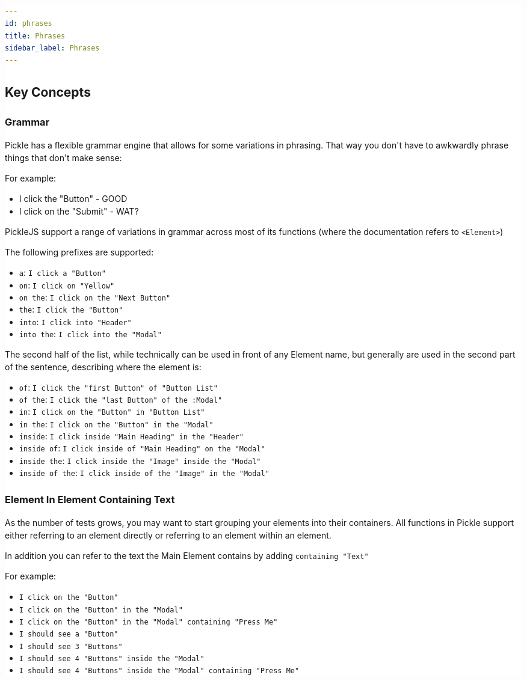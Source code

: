 ```yaml
---
id: phrases
title: Phrases
sidebar_label: Phrases
---
```


## Key Concepts
### Grammar
Pickle has a flexible grammar engine that allows for some variations in phrasing. That way you don't have to awkwardly phrase things that don't make sense:

For example:
* I click the "Button" - GOOD
* I click on the "Submit" - WAT?

PickleJS support a range of variations in grammar across most of its functions (where the documentation refers to `<Element>`)

The following prefixes are supported:
* `a`: `I click a "Button"`
* `on`: `I click on "Yellow"`
* `on the`: `I click on the "Next Button"`
* `the`: `I click the "Button"`
* `into`: `I click into "Header"`
*  `into the`: `I click into the "Modal"`

The second half of the list, while technically can be used in front of any Element name, but generally are used in the second part of the sentence, describing where the element is:

* `of`: `I click the "first Button" of "Button List"`
* `of the`: `I click the "last Button" of the :Modal"`
* `in`: `I click on the "Button" in "Button List"`
* `in the`: `I click on the "Button" in the "Modal"`
* `inside`: `I click inside "Main Heading" in the "Header"`
* `inside of`: `I click inside of "Main Heading" on the "Modal"`
* `inside the`: `I click inside the "Image" inside the "Modal"`
* `inside of the`: `I click inside of the "Image" in the "Modal"`

### Element In Element Containing Text
As the number of tests grows, you may want to start grouping your elements into their containers. All functions in Pickle support either referring to an element directly or referring to an element within an element.

In addition you can refer to the text the Main Element contains by adding `containing "Text"`

For example:
* `I click on the "Button"`
* `I click on the "Button" in the "Modal"`
* `I click on the "Button" in the "Modal" containing "Press Me"`
* `I should see a "Button"`
* `I should see 3 "Buttons"`
* `I should see 4 "Buttons" inside the "Modal"`
* `I should see 4 "Buttons" inside the "Modal" containing "Press Me"`
